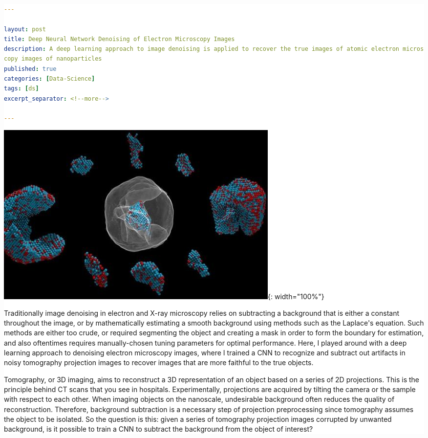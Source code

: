 ```yaml
---

layout: post
title: Deep Neural Network Denoising of Electron Microscopy Images 
description: A deep learning approach to image denoising is applied to recover the true images of atomic electron microscopy images of nanoparticles
published: true
categories: [Data-Science]
tags: [ds]
excerpt_separator: <!--more-->

---
```


![atomic electron tomography](/static/imgs/aet-nipt.jpg){: width="100%"}

Traditionally image denoising in electron and X-ray microscopy relies on subtracting a background that is either a constant throughout the image, or by mathematically estimating a smooth background using methods such as the Laplace's equation. Such methods are either too crude, or required segmenting the object and creating a mask in order to form the boundary for estimation, and also oftentimes requires manually-chosen tuning parameters for optimal performance. Here, I played around with a deep learning approach to denoising electron microscopy images, where I trained a CNN to recognize and subtract out artifacts in noisy tomography projection images to recover images that are more faithful to the true objects.



Tomography, or 3D imaging, aims to reconstruct a 3D representation of an object based on a series of 2D projections. This is the principle behind CT scans that you see in hospitals. Experimentally, projections are acquired by tilting the camera or the sample with respect to each other. When imaging objects on the nanoscale, undesirable background often reduces the quality of reconstruction. Therefore, background subtraction is a necessary step of projection preprocessing since tomography assumes the object to be isolated. So the question is this: given a series of tomography projection images corrupted by unwanted background, is it possible to train a CNN to subtract the background from the object of interest?
